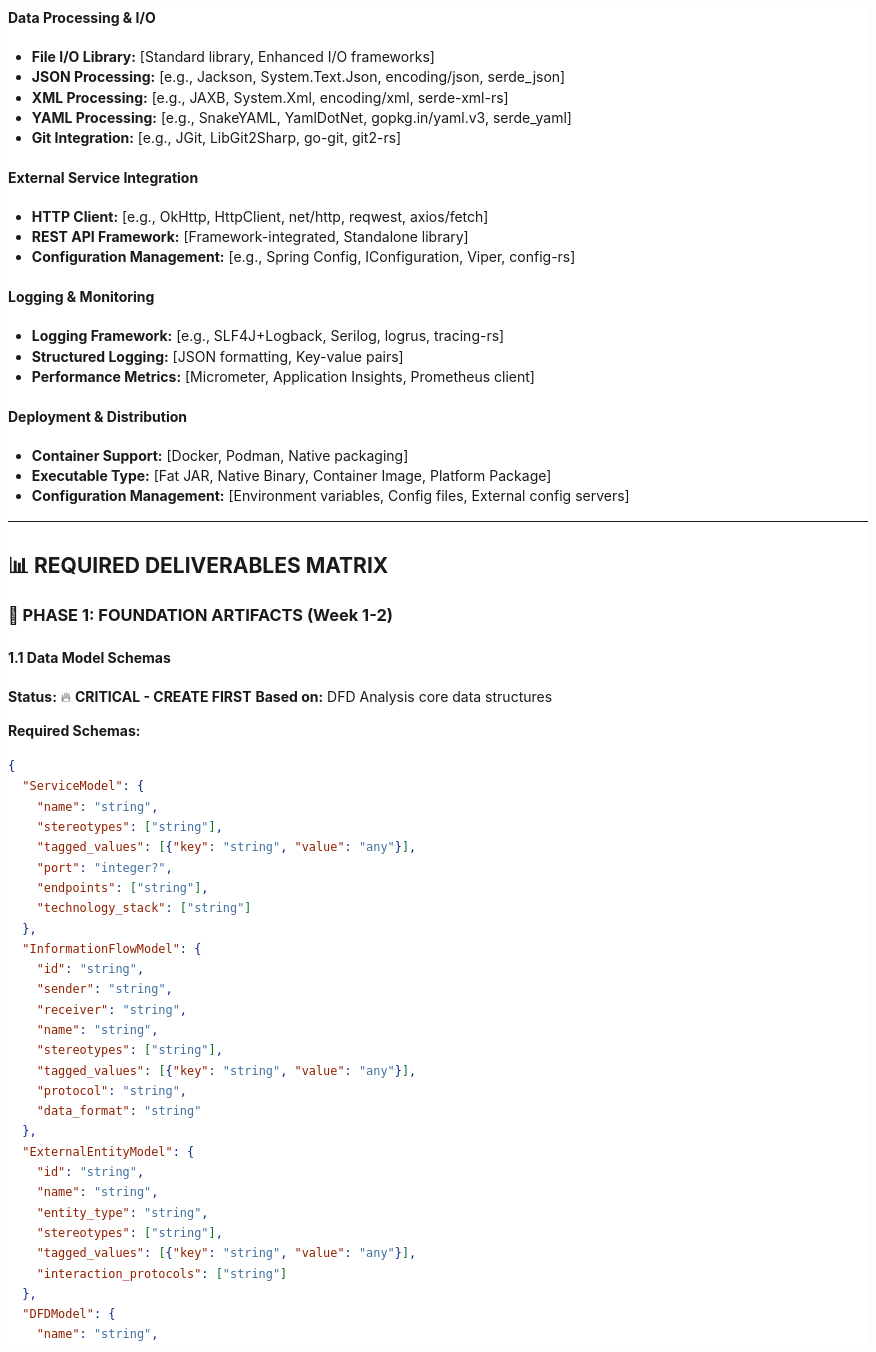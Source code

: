 #### **Data Processing & I/O**
- **File I/O Library:** [Standard library, Enhanced I/O frameworks]
- **JSON Processing:** [e.g., Jackson, System.Text.Json, encoding/json, serde_json]
- **XML Processing:** [e.g., JAXB, System.Xml, encoding/xml, serde-xml-rs]
- **YAML Processing:** [e.g., SnakeYAML, YamlDotNet, gopkg.in/yaml.v3, serde_yaml]
- **Git Integration:** [e.g., JGit, LibGit2Sharp, go-git, git2-rs]

#### **External Service Integration**
- **HTTP Client:** [e.g., OkHttp, HttpClient, net/http, reqwest, axios/fetch]
- **REST API Framework:** [Framework-integrated, Standalone library]
- **Configuration Management:** [e.g., Spring Config, IConfiguration, Viper, config-rs]

#### **Logging & Monitoring**
- **Logging Framework:** [e.g., SLF4J+Logback, Serilog, logrus, tracing-rs]
- **Structured Logging:** [JSON formatting, Key-value pairs]
- **Performance Metrics:** [Micrometer, Application Insights, Prometheus client]

#### **Deployment & Distribution**
- **Container Support:** [Docker, Podman, Native packaging]
- **Executable Type:** [Fat JAR, Native Binary, Container Image, Platform Package]
- **Configuration Management:** [Environment variables, Config files, External config servers]

---

## 📊 **REQUIRED DELIVERABLES MATRIX**

### **🔴 PHASE 1: FOUNDATION ARTIFACTS (Week 1-2)**

#### **1.1 Data Model Schemas**
**Status:** 🔥 **CRITICAL - CREATE FIRST**
**Based on:** DFD Analysis core data structures

**Required Schemas:**
```json
{
  "ServiceModel": {
    "name": "string",
    "stereotypes": ["string"],
    "tagged_values": [{"key": "string", "value": "any"}],
    "port": "integer?",
    "endpoints": ["string"],
    "technology_stack": ["string"]
  },
  "InformationFlowModel": {
    "id": "string",
    "sender": "string", 
    "receiver": "string",
    "name": "string",
    "stereotypes": ["string"],
    "tagged_values": [{"key": "string", "value": "any"}],
    "protocol": "string",
    "data_format": "string"
  },
  "ExternalEntityModel": {
    "id": "string",
    "name": "string",
    "entity_type": "string",
    "stereotypes": ["string"],
    "tagged_values": [{"key": "string", "value": "any"}],
    "interaction_protocols": ["string"]
  },
  "DFDModel": {
    "name": "string",
```